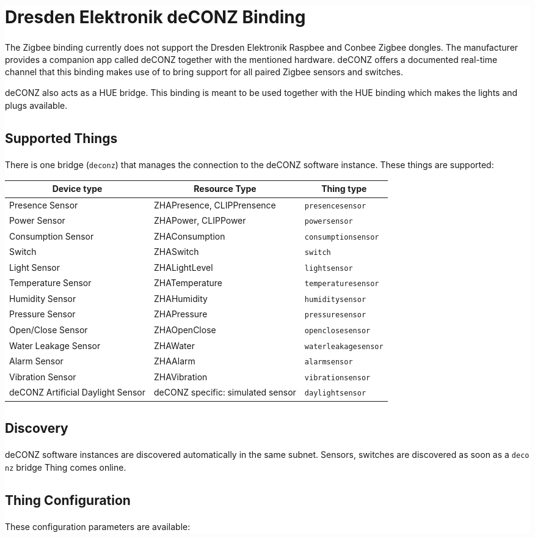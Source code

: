 # Dresden Elektronik deCONZ Binding

The Zigbee binding currently does not support the Dresden Elektronik Raspbee and Conbee Zigbee dongles.
The manufacturer provides a companion app called deCONZ together with the mentioned hardware. deCONZ
offers a documented real-time channel that this binding makes use of to bring support for all
paired Zigbee sensors and switches.

deCONZ also acts as a HUE bridge. This binding is meant to be used together with the HUE binding
which makes the lights and plugs available.

## Supported Things

There is one bridge (`deconz`) that manages the connection to the deCONZ software instance.
These things are supported:

| Device type                       | Resource Type                     | Thing type           |
|-----------------------------------|-----------------------------------|----------------------|
| Presence Sensor                   | ZHAPresence, CLIPPrensence        | `presencesensor`     |
| Power Sensor                      | ZHAPower, CLIPPower               | `powersensor`        |
| Consumption Sensor                | ZHAConsumption                    | `consumptionsensor`  |
| Switch                            | ZHASwitch                         | `switch`             |
| Light Sensor                      | ZHALightLevel                     | `lightsensor`        |
| Temperature Sensor                | ZHATemperature                    | `temperaturesensor`  |
| Humidity Sensor                   | ZHAHumidity                       | `humiditysensor`     |
| Pressure Sensor                   | ZHAPressure                       | `pressuresensor`     |
| Open/Close Sensor                 | ZHAOpenClose                      | `openclosesensor`    |
| Water Leakage Sensor              | ZHAWater                          | `waterleakagesensor` |
| Alarm Sensor                      | ZHAAlarm                          | `alarmsensor`        |
| Vibration Sensor                  | ZHAVibration                      | `vibrationsensor`    |
| deCONZ Artificial Daylight Sensor | deCONZ specific: simulated sensor | `daylightsensor`     |

## Discovery

deCONZ software instances are discovered automatically in the same subnet.
Sensors, switches are discovered as soon as a `deconz` bridge Thing comes online.

## Thing Configuration

These configuration parameters are available:
